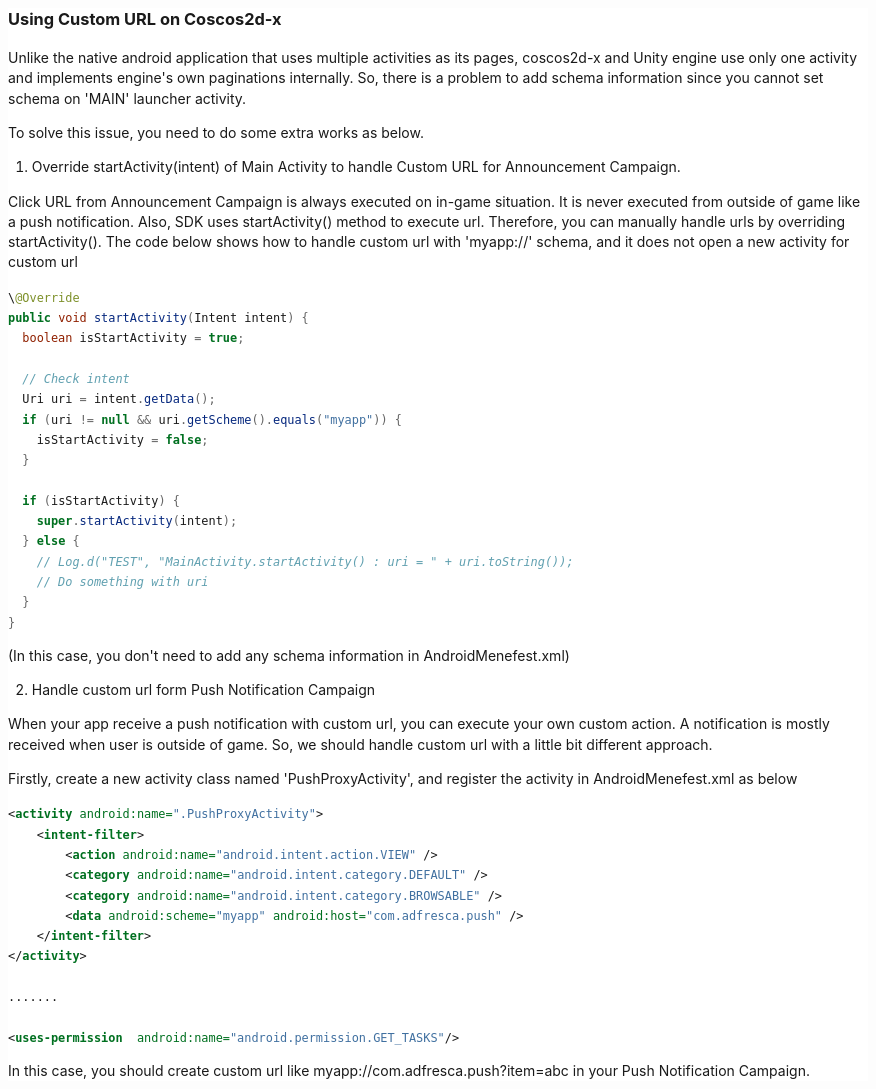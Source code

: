 ### Using Custom URL on Coscos2d-x

Unlike the native android application that uses multiple activities as its pages, coscos2d-x and Unity engine use only one activity and implements engine's own paginations internally. So, there is a problem to add schema information since you cannot set schema on 'MAIN' launcher activity.

To solve this issue, you need to do some extra works as below.

1) Override startActivity(intent) of Main Activity to handle Custom URL for Announcement Campaign.

Click URL from Announcement Campaign is always executed on in-game situation. It is never executed from outside of game like a push notification. Also, SDK uses startActivity() method to execute url. Therefore, you can manually handle urls by overriding startActivity(). The code below shows how to handle custom url with 'myapp://' schema, and it does not open a new activity for custom url 

```java
\@Override 
public void startActivity(Intent intent) { 
  boolean isStartActivity = true;

  // Check intent 
  Uri uri = intent.getData(); 
  if (uri != null && uri.getScheme().equals("myapp")) { 
    isStartActivity = false; 
  }

  if (isStartActivity) { 
    super.startActivity(intent); 
  } else { 
    // Log.d("TEST", "MainActivity.startActivity() : uri = " + uri.toString());   
    // Do something with uri
  } 
}
```
(In this case, you don't need to add any schema information in AndroidMenefest.xml)

2) Handle custom url form Push Notification Campaign

When your app receive a push notification with custom url, you can execute your own custom action. A notification is mostly received when user is outside of game. So, we should handle custom url with a little bit different approach. 

Firstly, create a new activity class named 'PushProxyActivity', and register the activity in AndroidMenefest.xml as below

```xml
<activity android:name=".PushProxyActivity">
	<intent-filter> 
 		<action android:name="android.intent.action.VIEW" /> 
		<category android:name="android.intent.category.DEFAULT" /> 
		<category android:name="android.intent.category.BROWSABLE" /> 
		<data android:scheme="myapp" android:host="com.adfresca.push" />
	</intent-filter> 
</activity>

.......

<uses-permission  android:name="android.permission.GET_TASKS"/>
```
In this case, you should create custom url like myapp://com.adfresca.push?item=abc in your Push Notification Campaign. 
